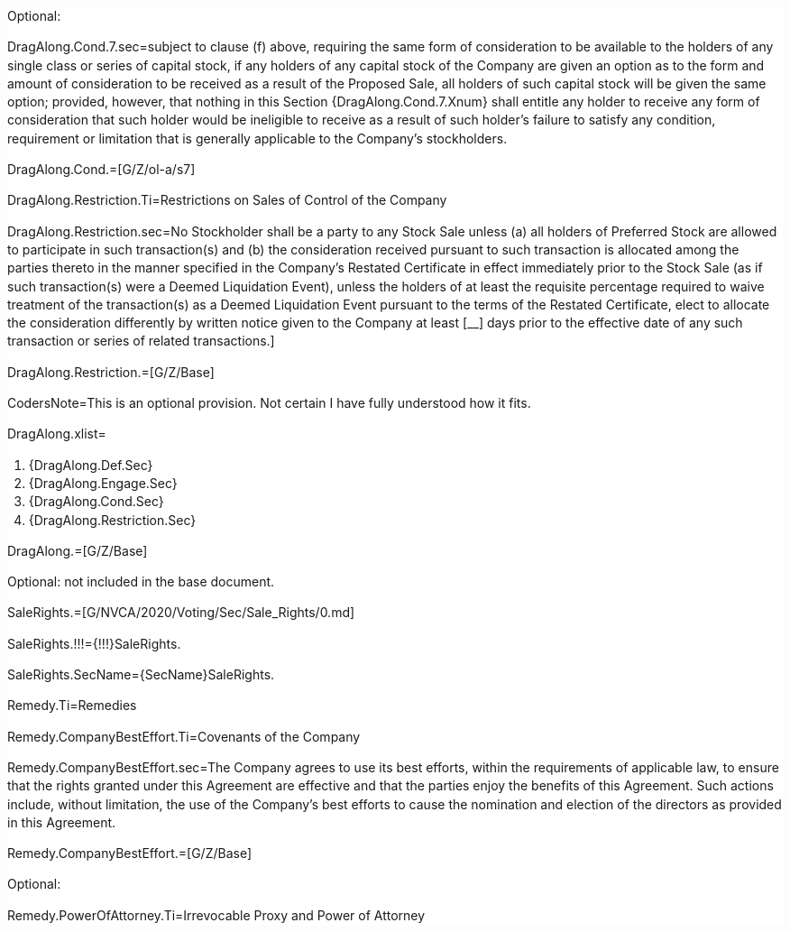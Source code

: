 Optional:

DragAlong.Cond.7.sec=subject to clause (f) above, requiring the same form of consideration to be available to the holders of any single class or series of capital stock, if any holders of any capital stock of the Company are given an option as to the form and amount of consideration to be received as a result of the Proposed Sale, all holders of such capital stock will be given the same option; provided, however, that nothing in this Section {DragAlong.Cond.7.Xnum} shall entitle any holder to receive any form of consideration that such holder would be ineligible to receive as a result of such holder’s failure to satisfy any condition, requirement or limitation that is generally applicable to the Company’s stockholders.

DragAlong.Cond.=[G/Z/ol-a/s7]

DragAlong.Restriction.Ti=Restrictions on Sales of Control of the Company

DragAlong.Restriction.sec=No Stockholder shall be a party to any Stock Sale unless (a) all holders of Preferred Stock are allowed to participate in such transaction(s) and (b) the consideration received pursuant to such transaction is allocated among the parties thereto in the manner specified in the Company’s Restated Certificate in effect immediately prior to the Stock Sale (as if such transaction(s) were a Deemed Liquidation Event), unless the holders of at least the requisite percentage required to waive treatment of the transaction(s) as a Deemed Liquidation Event pursuant to the terms of the Restated Certificate, elect to allocate the consideration differently by written notice given to the Company at least [__] days prior to the effective date of any such transaction or series of related transactions.]

DragAlong.Restriction.=[G/Z/Base]

CodersNote=This is an optional provision. Not certain I have fully understood how it fits.

DragAlong.xlist=<ol><li>{DragAlong.Def.Sec}</li><li>{DragAlong.Engage.Sec}</li><li>{DragAlong.Cond.Sec}</li><li>{DragAlong.Restriction.Sec}</li></ol>

DragAlong.=[G/Z/Base]

Optional: not included in the base document.

SaleRights.=[G/NVCA/2020/Voting/Sec/Sale_Rights/0.md]

SaleRights.!!!={!!!}SaleRights.

SaleRights.SecName={SecName}SaleRights.

Remedy.Ti=Remedies

Remedy.CompanyBestEffort.Ti=Covenants of the Company

Remedy.CompanyBestEffort.sec=The Company agrees to use its best efforts, within the requirements of applicable law, to ensure that the rights granted under this Agreement are effective and that the parties enjoy the benefits of this Agreement. Such actions include, without limitation, the use of the Company’s best efforts to cause the nomination and election of the directors as provided in this Agreement.

Remedy.CompanyBestEffort.=[G/Z/Base]

Optional:

Remedy.PowerOfAttorney.Ti=Irrevocable Proxy and Power of Attorney
